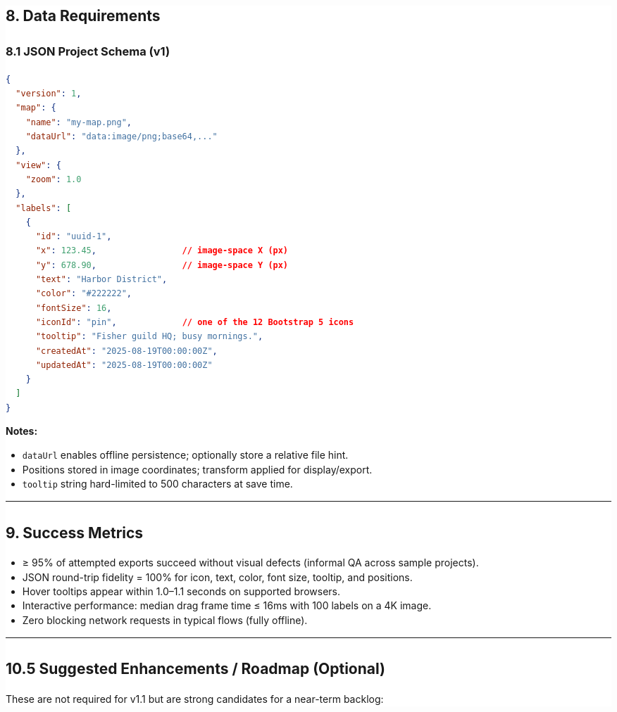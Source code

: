 
## 8. Data Requirements

### 8.1 JSON Project Schema (v1)
```json
{
  "version": 1,
  "map": {
    "name": "my-map.png",
    "dataUrl": "data:image/png;base64,..."
  },
  "view": {
    "zoom": 1.0
  },
  "labels": [
    {
      "id": "uuid-1",
      "x": 123.45,                 // image-space X (px)
      "y": 678.90,                 // image-space Y (px)
      "text": "Harbor District",
      "color": "#222222",
      "fontSize": 16,
      "iconId": "pin",             // one of the 12 Bootstrap 5 icons
      "tooltip": "Fisher guild HQ; busy mornings.",
      "createdAt": "2025-08-19T00:00:00Z",
      "updatedAt": "2025-08-19T00:00:00Z"
    }
  ]
}
```

**Notes:**  
- `dataUrl` enables offline persistence; optionally store a relative file hint.  
- Positions stored in image coordinates; transform applied for display/export.  
- `tooltip` string hard-limited to 500 characters at save time.

---

## 9. Success Metrics

- ≥ 95% of attempted exports succeed without visual defects (informal QA across sample projects).  
- JSON round-trip fidelity = 100% for icon, text, color, font size, tooltip, and positions.  
- Hover tooltips appear within 1.0–1.1 seconds on supported browsers.  
- Interactive performance: median drag frame time ≤ 16ms with 100 labels on a 4K image.  
- Zero blocking network requests in typical flows (fully offline).


---

## 10.5 Suggested Enhancements / Roadmap (Optional)
These are not required for v1.1 but are strong candidates for a near-term backlog:
